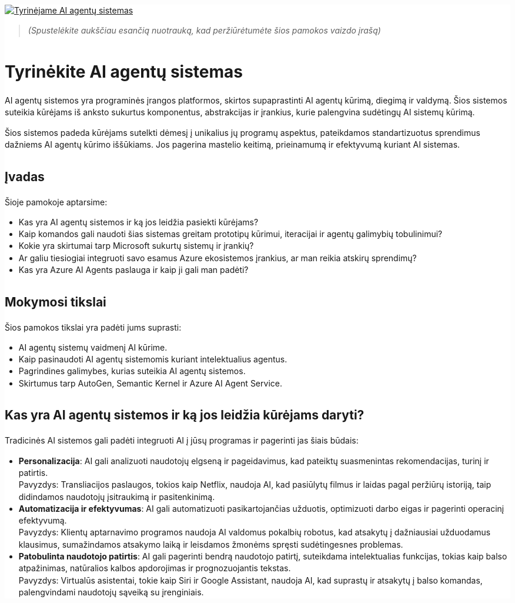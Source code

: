 
[![Tyrinėjame AI agentų sistemas](../../../translated_images/lesson-2-thumbnail.c65f44c93b8558df4d5d407e29970e654629e614f357444a9c27c80feb54c79d.lt.png)](https://youtu.be/ODwF-EZo_O8?si=1xoy_B9RNQfrYdF7)

> _(Spustelėkite aukščiau esančią nuotrauką, kad peržiūrėtumėte šios pamokos vaizdo įrašą)_

# Tyrinėkite AI agentų sistemas

AI agentų sistemos yra programinės įrangos platformos, skirtos supaprastinti AI agentų kūrimą, diegimą ir valdymą. Šios sistemos suteikia kūrėjams iš anksto sukurtus komponentus, abstrakcijas ir įrankius, kurie palengvina sudėtingų AI sistemų kūrimą.

Šios sistemos padeda kūrėjams sutelkti dėmesį į unikalius jų programų aspektus, pateikdamos standartizuotus sprendimus dažniems AI agentų kūrimo iššūkiams. Jos pagerina mastelio keitimą, prieinamumą ir efektyvumą kuriant AI sistemas.

## Įvadas

Šioje pamokoje aptarsime:

- Kas yra AI agentų sistemos ir ką jos leidžia pasiekti kūrėjams?
- Kaip komandos gali naudoti šias sistemas greitam prototipų kūrimui, iteracijai ir agentų galimybių tobulinimui?
- Kokie yra skirtumai tarp Microsoft sukurtų sistemų ir įrankių?
- Ar galiu tiesiogiai integruoti savo esamus Azure ekosistemos įrankius, ar man reikia atskirų sprendimų?
- Kas yra Azure AI Agents paslauga ir kaip ji gali man padėti?

## Mokymosi tikslai

Šios pamokos tikslai yra padėti jums suprasti:

- AI agentų sistemų vaidmenį AI kūrime.
- Kaip pasinaudoti AI agentų sistemomis kuriant intelektualius agentus.
- Pagrindines galimybes, kurias suteikia AI agentų sistemos.
- Skirtumus tarp AutoGen, Semantic Kernel ir Azure AI Agent Service.

## Kas yra AI agentų sistemos ir ką jos leidžia kūrėjams daryti?

Tradicinės AI sistemos gali padėti integruoti AI į jūsų programas ir pagerinti jas šiais būdais:

- **Personalizacija**: AI gali analizuoti naudotojų elgseną ir pageidavimus, kad pateiktų suasmenintas rekomendacijas, turinį ir patirtis.  
Pavyzdys: Transliacijos paslaugos, tokios kaip Netflix, naudoja AI, kad pasiūlytų filmus ir laidas pagal peržiūrų istoriją, taip didindamos naudotojų įsitraukimą ir pasitenkinimą.
- **Automatizacija ir efektyvumas**: AI gali automatizuoti pasikartojančias užduotis, optimizuoti darbo eigas ir pagerinti operacinį efektyvumą.  
Pavyzdys: Klientų aptarnavimo programos naudoja AI valdomus pokalbių robotus, kad atsakytų į dažniausiai užduodamus klausimus, sumažindamos atsakymo laiką ir leisdamos žmonėms spręsti sudėtingesnes problemas.
- **Patobulinta naudotojo patirtis**: AI gali pagerinti bendrą naudotojo patirtį, suteikdama intelektualias funkcijas, tokias kaip balso atpažinimas, natūralios kalbos apdorojimas ir prognozuojantis tekstas.  
Pavyzdys: Virtualūs asistentai, tokie kaip Siri ir Google Assistant, naudoja AI, kad suprastų ir atsakytų į balso komandas, palengvindami naudotojų sąveiką su įrenginiais.
